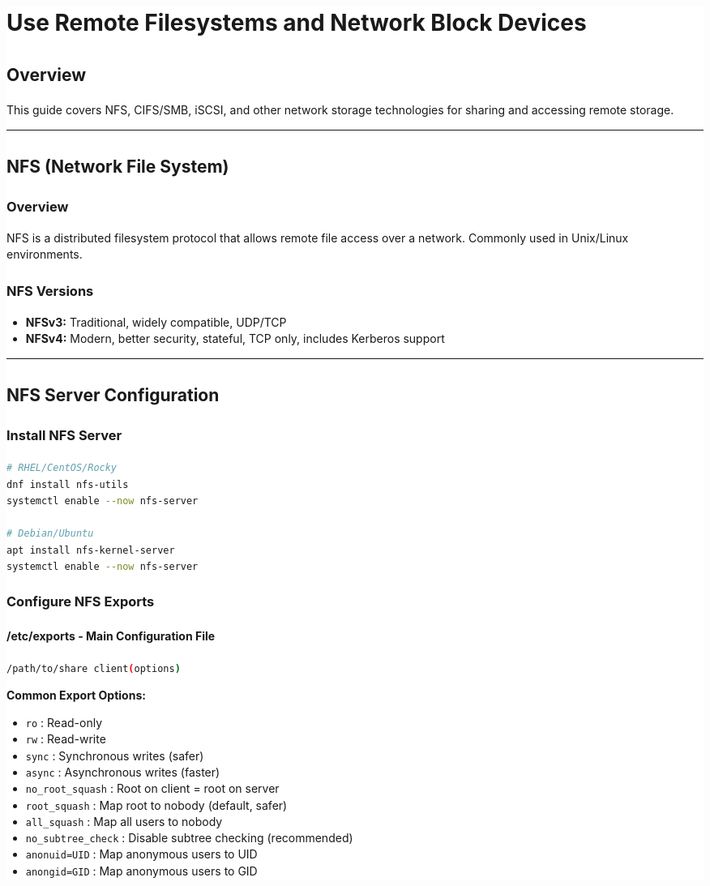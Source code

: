 # Use Remote Filesystems and Network Block Devices

## Overview
This guide covers NFS, CIFS/SMB, iSCSI, and other network storage technologies for sharing and accessing remote storage.

---

## NFS (Network File System)

### Overview
NFS is a distributed filesystem protocol that allows remote file access over a network. Commonly used in Unix/Linux environments.

### NFS Versions
- **NFSv3:** Traditional, widely compatible, UDP/TCP
- **NFSv4:** Modern, better security, stateful, TCP only, includes Kerberos support

---

## NFS Server Configuration

### Install NFS Server
```bash
# RHEL/CentOS/Rocky
dnf install nfs-utils
systemctl enable --now nfs-server

# Debian/Ubuntu
apt install nfs-kernel-server
systemctl enable --now nfs-server
```

### Configure NFS Exports

#### /etc/exports - Main Configuration File
```bash
/path/to/share client(options)
```

**Common Export Options:**
- `ro` : Read-only
- `rw` : Read-write
- `sync` : Synchronous writes (safer)
- `async` : Asynchronous writes (faster)
- `no_root_squash` : Root on client = root on server
- `root_squash` : Map root to nobody (default, safer)
- `all_squash` : Map all users to nobody
- `no_subtree_check` : Disable subtree checking (recommended)
- `anonuid=UID` : Map anonymous users to UID
- `anongid=GID` : Map anonymous users to GID
